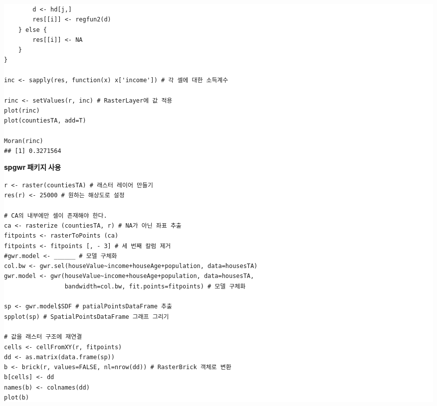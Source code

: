 ```
        d <- hd[j,]
        res[[i]] <- regfun2(d)
    } else {
        res[[i]] <- NA
    }
}

inc <- sapply(res, function(x) x['income']) # 각 셀에 대한 소득계수

rinc <- setValues(r, inc) # RasterLayer에 값 적용
plot(rinc)
plot(countiesTA, add=T)

Moran(rinc)
## [1] 0.3271564
```

**spgwr 패키지 사용**
```
r <- raster(countiesTA) # 래스터 레이어 만들기
res(r) <- 25000 # 원하는 해상도로 설정

# CA의 내부에만 셀이 존재해야 한다.
ca <- rasterize (countiesTA, r) # NA가 아닌 좌표 추출
fitpoints <- rasterToPoints (ca) 
fitpoints <- fitpoints [, - 3] # 세 번째 칼럼 제거
#gwr.model <- ______ # 모델 구체화
col.bw <- gwr.sel(houseValue~income+houseAge+population, data=housesTA)
gwr.model <- gwr(houseValue~income+houseAge+population, data=housesTA,
                 bandwidth=col.bw, fit.points=fitpoints) # 모델 구체화

sp <- gwr.model$SDF # patialPointsDataFrame 추출
spplot(sp) # SpatialPointsDataFrame 그래프 그리기

# 값을 래스터 구조에 재연결
cells <- cellFromXY(r, fitpoints)
dd <- as.matrix(data.frame(sp))
b <- brick(r, values=FALSE, nl=nrow(dd)) # RasterBrick 객체로 변환
b[cells] <- dd
names(b) <- colnames(dd)
plot(b)
```














